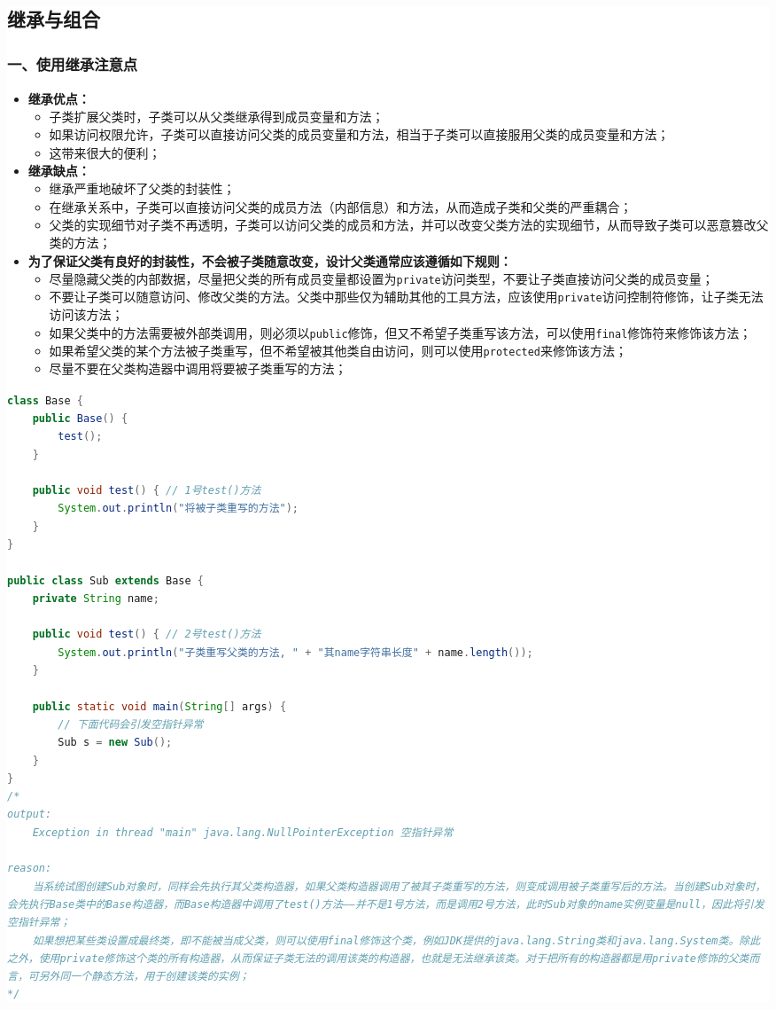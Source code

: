 ## 继承与组合

### 一、使用继承注意点

- **继承优点：**
  - 子类扩展父类时，子类可以从父类继承得到成员变量和方法；
  - 如果访问权限允许，子类可以直接访问父类的成员变量和方法，相当于子类可以直接服用父类的成员变量和方法；
  - 这带来很大的便利；
- **继承缺点：**
  - 继承严重地破坏了父类的封装性；
  - 在继承关系中，子类可以直接访问父类的成员方法（内部信息）和方法，从而造成子类和父类的严重耦合；
  - 父类的实现细节对子类不再透明，子类可以访问父类的成员和方法，并可以改变父类方法的实现细节，从而导致子类可以恶意篡改父类的方法；
- **为了保证父类有良好的封装性，不会被子类随意改变，设计父类通常应该遵循如下规则：**
  - 尽量隐藏父类的内部数据，尽量把父类的所有成员变量都设置为`private`访问类型，不要让子类直接访问父类的成员变量；
  - 不要让子类可以随意访问、修改父类的方法。父类中那些仅为辅助其他的工具方法，应该使用`private`访问控制符修饰，让子类无法访问该方法；
  - 如果父类中的方法需要被外部类调用，则必须以`public`修饰，但又不希望子类重写该方法，可以使用`final`修饰符来修饰该方法；
  - 如果希望父类的某个方法被子类重写，但不希望被其他类自由访问，则可以使用`protected`来修饰该方法；
  - 尽量不要在父类构造器中调用将要被子类重写的方法；

```java
class Base {
    public Base() {
        test();
    }

    public void test() { // 1号test()方法
        System.out.println("将被子类重写的方法");
    }
}

public class Sub extends Base {
    private String name;

    public void test() { // 2号test()方法
        System.out.println("子类重写父类的方法, " + "其name字符串长度" + name.length());
    }

    public static void main(String[] args) {
        // 下面代码会引发空指针异常
        Sub s = new Sub();
    }
}
/*
output:
	Exception in thread "main" java.lang.NullPointerException 空指针异常
	
reason:
	当系统试图创建Sub对象时，同样会先执行其父类构造器，如果父类构造器调用了被其子类重写的方法，则变成调用被子类重写后的方法。当创建Sub对象时，会先执行Base类中的Base构造器，而Base构造器中调用了test()方法——并不是1号方法，而是调用2号方法，此时Sub对象的name实例变量是null，因此将引发空指针异常；
	如果想把某些类设置成最终类，即不能被当成父类，则可以使用final修饰这个类，例如JDK提供的java.lang.String类和java.lang.System类。除此之外，使用private修饰这个类的所有构造器，从而保证子类无法的调用该类的构造器，也就是无法继承该类。对于把所有的构造器都是用private修饰的父类而言，可另外同一个静态方法，用于创建该类的实例；
*/
```
